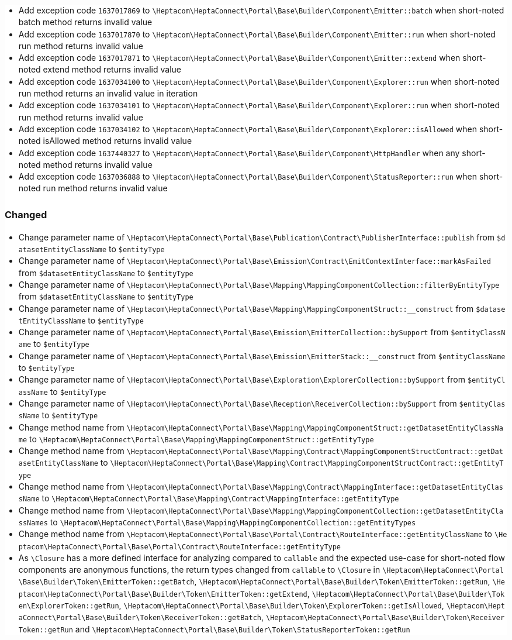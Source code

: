 - Add exception code `1637017869` to `\Heptacom\HeptaConnect\Portal\Base\Builder\Component\Emitter::batch` when short-noted batch method returns invalid value
- Add exception code `1637017870` to `\Heptacom\HeptaConnect\Portal\Base\Builder\Component\Emitter::run` when short-noted run method returns invalid value
- Add exception code `1637017871` to `\Heptacom\HeptaConnect\Portal\Base\Builder\Component\Emitter::extend` when short-noted extend method returns invalid value
- Add exception code `1637034100` to `\Heptacom\HeptaConnect\Portal\Base\Builder\Component\Explorer::run` when short-noted run method returns an invalid value in iteration
- Add exception code `1637034101` to `\Heptacom\HeptaConnect\Portal\Base\Builder\Component\Explorer::run` when short-noted run method returns invalid value
- Add exception code `1637034102` to `\Heptacom\HeptaConnect\Portal\Base\Builder\Component\Explorer::isAllowed` when short-noted isAllowed method returns invalid value
- Add exception code `1637440327` to `\Heptacom\HeptaConnect\Portal\Base\Builder\Component\HttpHandler` when any short-noted method returns invalid value
- Add exception code `1637036888` to `\Heptacom\HeptaConnect\Portal\Base\Builder\Component\StatusReporter::run` when short-noted run method returns invalid value

### Changed

- Change parameter name of `\Heptacom\HeptaConnect\Portal\Base\Publication\Contract\PublisherInterface::publish` from `$datasetEntityClassName` to `$entityType`
- Change parameter name of `\Heptacom\HeptaConnect\Portal\Base\Emission\Contract\EmitContextInterface::markAsFailed` from `$datasetEntityClassName` to `$entityType`
- Change parameter name of `\Heptacom\HeptaConnect\Portal\Base\Mapping\MappingComponentCollection::filterByEntityType` from `$datasetEntityClassName` to `$entityType`
- Change parameter name of `\Heptacom\HeptaConnect\Portal\Base\Mapping\MappingComponentStruct::__construct` from `$datasetEntityClassName` to `$entityType`
- Change parameter name of `\Heptacom\HeptaConnect\Portal\Base\Emission\EmitterCollection::bySupport` from `$entityClassName` to `$entityType`
- Change parameter name of `\Heptacom\HeptaConnect\Portal\Base\Emission\EmitterStack::__construct` from `$entityClassName` to `$entityType`
- Change parameter name of `\Heptacom\HeptaConnect\Portal\Base\Exploration\ExplorerCollection::bySupport` from `$entityClassName` to `$entityType`
- Change parameter name of `\Heptacom\HeptaConnect\Portal\Base\Reception\ReceiverCollection::bySupport` from `$entityClassName` to `$entityType`
- Change method name from `\Heptacom\HeptaConnect\Portal\Base\Mapping\MappingComponentStruct::getDatasetEntityClassName` to `\Heptacom\HeptaConnect\Portal\Base\Mapping\MappingComponentStruct::getEntityType`
- Change method name from `\Heptacom\HeptaConnect\Portal\Base\Mapping\Contract\MappingComponentStructContract::getDatasetEntityClassName` to `\Heptacom\HeptaConnect\Portal\Base\Mapping\Contract\MappingComponentStructContract::getEntityType`
- Change method name from `\Heptacom\HeptaConnect\Portal\Base\Mapping\Contract\MappingInterface::getDatasetEntityClassName` to `\Heptacom\HeptaConnect\Portal\Base\Mapping\Contract\MappingInterface::getEntityType`
- Change method name from `\Heptacom\HeptaConnect\Portal\Base\Mapping\MappingComponentCollection::getDatasetEntityClassNames` to `\Heptacom\HeptaConnect\Portal\Base\Mapping\MappingComponentCollection::getEntityTypes`
- Change method name from `\Heptacom\HeptaConnect\Portal\Base\Portal\Contract\RouteInterface::getEntityClassName` to `\Heptacom\HeptaConnect\Portal\Base\Portal\Contract\RouteInterface::getEntityType`
- As `\Closure` has a more defined interface for analyzing compared to `callable` and the expected use-case for short-noted flow components are anonymous functions, the return types changed from `callable` to `\Closure` in `\Heptacom\HeptaConnect\Portal\Base\Builder\Token\EmitterToken::getBatch`, `\Heptacom\HeptaConnect\Portal\Base\Builder\Token\EmitterToken::getRun`, `\Heptacom\HeptaConnect\Portal\Base\Builder\Token\EmitterToken::getExtend`, `\Heptacom\HeptaConnect\Portal\Base\Builder\Token\ExplorerToken::getRun`, `\Heptacom\HeptaConnect\Portal\Base\Builder\Token\ExplorerToken::getIsAllowed`, `\Heptacom\HeptaConnect\Portal\Base\Builder\Token\ReceiverToken::getBatch`, `\Heptacom\HeptaConnect\Portal\Base\Builder\Token\ReceiverToken::getRun` and `\Heptacom\HeptaConnect\Portal\Base\Builder\Token\StatusReporterToken::getRun`